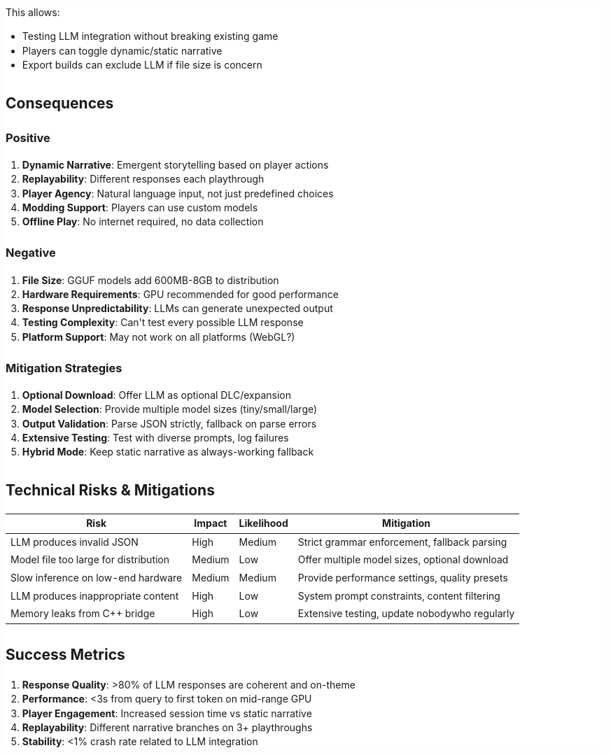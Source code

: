 This allows:

- Testing LLM integration without breaking existing game
- Players can toggle dynamic/static narrative
- Export builds can exclude LLM if file size is concern

## Consequences

### Positive

1. **Dynamic Narrative**: Emergent storytelling based on player actions
2. **Replayability**: Different responses each playthrough
3. **Player Agency**: Natural language input, not just predefined choices
4. **Modding Support**: Players can use custom models
5. **Offline Play**: No internet required, no data collection

### Negative

1. **File Size**: GGUF models add 600MB-8GB to distribution
2. **Hardware Requirements**: GPU recommended for good performance
3. **Response Unpredictability**: LLMs can generate unexpected output
4. **Testing Complexity**: Can't test every possible LLM response
5. **Platform Support**: May not work on all platforms (WebGL?)

### Mitigation Strategies

1. **Optional Download**: Offer LLM as optional DLC/expansion
2. **Model Selection**: Provide multiple model sizes (tiny/small/large)
3. **Output Validation**: Parse JSON strictly, fallback on parse errors
4. **Extensive Testing**: Test with diverse prompts, log failures
5. **Hybrid Mode**: Keep static narrative as always-working fallback

## Technical Risks & Mitigations

| Risk | Impact | Likelihood | Mitigation |
|------|--------|------------|------------|
| LLM produces invalid JSON | High | Medium | Strict grammar enforcement, fallback parsing |
| Model file too large for distribution | Medium | Low | Offer multiple model sizes, optional download |
| Slow inference on low-end hardware | Medium | Medium | Provide performance settings, quality presets |
| LLM produces inappropriate content | High | Low | System prompt constraints, content filtering |
| Memory leaks from C++ bridge | High | Low | Extensive testing, update nobodywho regularly |

## Success Metrics

1. **Response Quality**: >80% of LLM responses are coherent and on-theme
2. **Performance**: <3s from query to first token on mid-range GPU
3. **Player Engagement**: Increased session time vs static narrative
4. **Replayability**: Different narrative branches on 3+ playthroughs
5. **Stability**: <1% crash rate related to LLM integration
